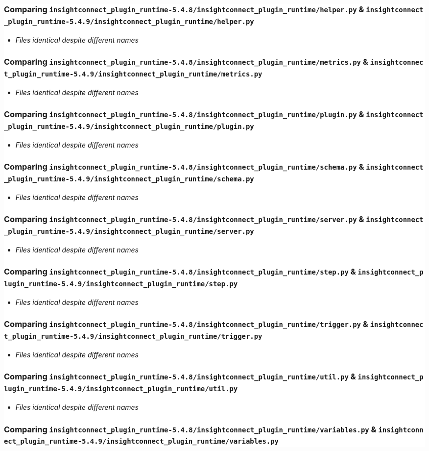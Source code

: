 ### Comparing `insightconnect_plugin_runtime-5.4.8/insightconnect_plugin_runtime/helper.py` & `insightconnect_plugin_runtime-5.4.9/insightconnect_plugin_runtime/helper.py`

 * *Files identical despite different names*

### Comparing `insightconnect_plugin_runtime-5.4.8/insightconnect_plugin_runtime/metrics.py` & `insightconnect_plugin_runtime-5.4.9/insightconnect_plugin_runtime/metrics.py`

 * *Files identical despite different names*

### Comparing `insightconnect_plugin_runtime-5.4.8/insightconnect_plugin_runtime/plugin.py` & `insightconnect_plugin_runtime-5.4.9/insightconnect_plugin_runtime/plugin.py`

 * *Files identical despite different names*

### Comparing `insightconnect_plugin_runtime-5.4.8/insightconnect_plugin_runtime/schema.py` & `insightconnect_plugin_runtime-5.4.9/insightconnect_plugin_runtime/schema.py`

 * *Files identical despite different names*

### Comparing `insightconnect_plugin_runtime-5.4.8/insightconnect_plugin_runtime/server.py` & `insightconnect_plugin_runtime-5.4.9/insightconnect_plugin_runtime/server.py`

 * *Files identical despite different names*

### Comparing `insightconnect_plugin_runtime-5.4.8/insightconnect_plugin_runtime/step.py` & `insightconnect_plugin_runtime-5.4.9/insightconnect_plugin_runtime/step.py`

 * *Files identical despite different names*

### Comparing `insightconnect_plugin_runtime-5.4.8/insightconnect_plugin_runtime/trigger.py` & `insightconnect_plugin_runtime-5.4.9/insightconnect_plugin_runtime/trigger.py`

 * *Files identical despite different names*

### Comparing `insightconnect_plugin_runtime-5.4.8/insightconnect_plugin_runtime/util.py` & `insightconnect_plugin_runtime-5.4.9/insightconnect_plugin_runtime/util.py`

 * *Files identical despite different names*

### Comparing `insightconnect_plugin_runtime-5.4.8/insightconnect_plugin_runtime/variables.py` & `insightconnect_plugin_runtime-5.4.9/insightconnect_plugin_runtime/variables.py`

